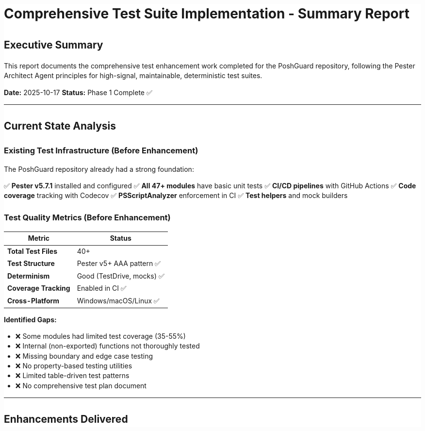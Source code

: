 # Comprehensive Test Suite Implementation - Summary Report

## Executive Summary

This report documents the comprehensive test enhancement work completed for the PoshGuard repository, following the Pester Architect Agent principles for high-signal, maintainable, deterministic test suites.

**Date:** 2025-10-17
**Status:** Phase 1 Complete ✅

---

## Current State Analysis

### Existing Test Infrastructure (Before Enhancement)

The PoshGuard repository already had a strong foundation:

✅ **Pester v5.7.1** installed and configured
✅ **All 47+ modules** have basic unit tests
✅ **CI/CD pipelines** with GitHub Actions
✅ **Code coverage** tracking with Codecov
✅ **PSScriptAnalyzer** enforcement in CI
✅ **Test helpers** and mock builders

### Test Quality Metrics (Before Enhancement)

| Metric | Status |
|--------|--------|
| **Total Test Files** | 40+ |
| **Test Structure** | Pester v5+ AAA pattern ✅ |
| **Determinism** | Good (TestDrive, mocks) ✅ |
| **Coverage Tracking** | Enabled in CI ✅ |
| **Cross-Platform** | Windows/macOS/Linux ✅ |

**Identified Gaps:**
- ❌ Some modules had limited test coverage (35-55%)
- ❌ Internal (non-exported) functions not thoroughly tested
- ❌ Missing boundary and edge case testing
- ❌ No property-based testing utilities
- ❌ Limited table-driven test patterns
- ❌ No comprehensive test plan document

---

## Enhancements Delivered
